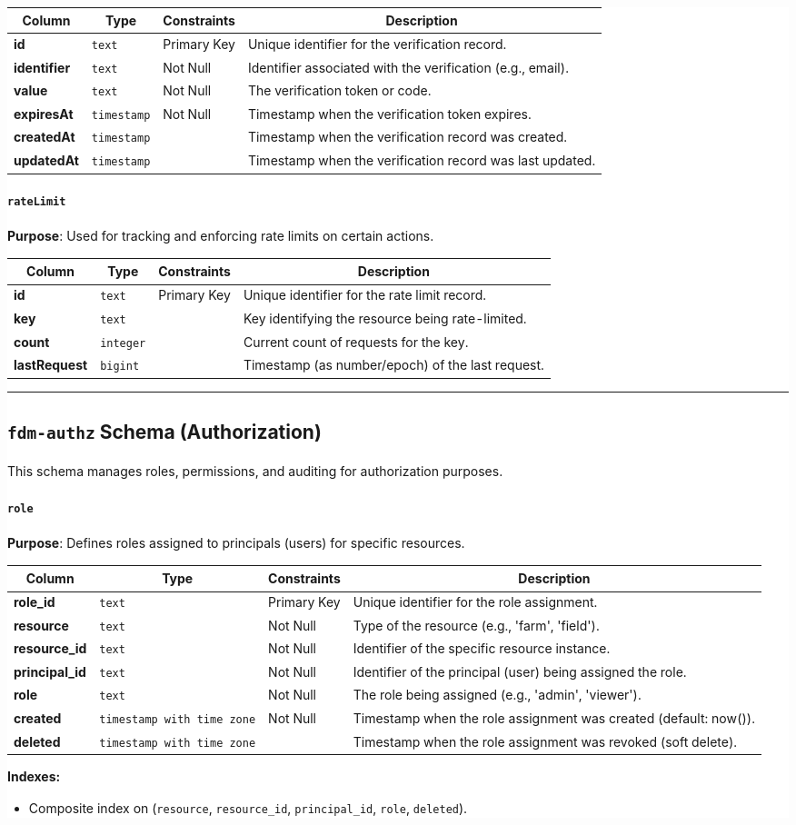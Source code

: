 | Column      | Type        | Constraints | Description                                      |
|-------------|-------------|-------------|--------------------------------------------------|
| **id**      | `text`      | Primary Key | Unique identifier for the verification record.   |
| **identifier**| `text`     | Not Null    | Identifier associated with the verification (e.g., email). |
| **value**   | `text`      | Not Null    | The verification token or code.                  |
| **expiresAt**| `timestamp` | Not Null    | Timestamp when the verification token expires.   |
| **createdAt**| `timestamp` |             | Timestamp when the verification record was created. |
| **updatedAt**| `timestamp` |             | Timestamp when the verification record was last updated. |

#### **`rateLimit`**
**Purpose**: Used for tracking and enforcing rate limits on certain actions.

| Column       | Type    | Constraints | Description                                      |
|--------------|---------|-------------|--------------------------------------------------|
| **id**       | `text`  | Primary Key | Unique identifier for the rate limit record.     |
| **key**      | `text`  |             | Key identifying the resource being rate-limited. |
| **count**    | `integer`|            | Current count of requests for the key.           |
| **lastRequest**| `bigint`|            | Timestamp (as number/epoch) of the last request. |

---

## `fdm-authz` Schema (Authorization)

This schema manages roles, permissions, and auditing for authorization purposes.

#### **`role`**
**Purpose**: Defines roles assigned to principals (users) for specific resources.

| Column             | Type                        | Constraints | Description                                                                 |
|--------------------|-----------------------------|-------------|-----------------------------------------------------------------------------|
| **role_id**        | `text`                      | Primary Key | Unique identifier for the role assignment.                                  |
| **resource**       | `text`                      | Not Null    | Type of the resource (e.g., 'farm', 'field').                               |
| **resource_id**    | `text`                      | Not Null    | Identifier of the specific resource instance.                               |
| **principal_id**   | `text`                      | Not Null    | Identifier of the principal (user) being assigned the role.                 |
| **role**           | `text`                      | Not Null    | The role being assigned (e.g., 'admin', 'viewer').                          |
| **created**        | `timestamp with time zone`  | Not Null    | Timestamp when the role assignment was created (default: now()).            |
| **deleted**        | `timestamp with time zone`  |             | Timestamp when the role assignment was revoked (soft delete).               |

**Indexes:**
*   Composite index on (`resource`, `resource_id`, `principal_id`, `role`, `deleted`).
